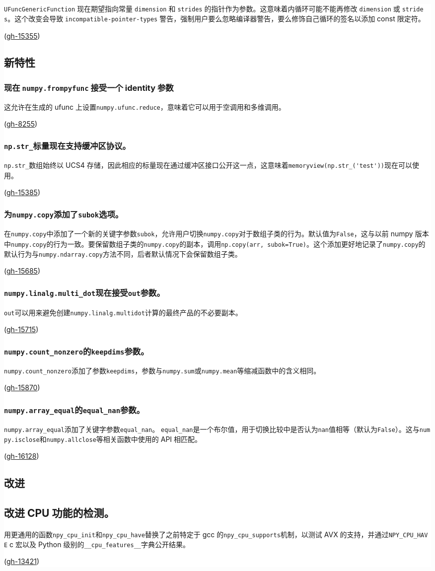 `UFuncGenericFunction` 现在期望指向常量 `dimension` 和 `strides` 的指针作为参数。这意味着内循环可能不能再修改 `dimension` 或 `strides`。这个改变会导致 `incompatible-pointer-types` 警告，强制用户要么忽略编译器警告，要么修饰自己循环的签名以添加 const 限定符。

([gh-15355](https://github.com/numpy/numpy/pull/15355))

## 新特性

### 现在 `numpy.frompyfunc` 接受一个 identity 参数

这允许在生成的 ufunc 上设置`numpy.ufunc.reduce`，意味着它可以用于空调用和多维调用。

([gh-8255](https://github.com/numpy/numpy/pull/8255))

### `np.str_`标量现在支持缓冲区协议。

`np.str_`数组始终以 UCS4 存储，因此相应的标量现在通过缓冲区接口公开这一点，这意味着`memoryview(np.str_('test'))`现在可以使用。

([gh-15385](https://github.com/numpy/numpy/pull/15385))

### 为`numpy.copy`添加了`subok`选项。

在`numpy.copy`中添加了一个新的关键字参数`subok`，允许用户切换`numpy.copy`对于数组子类的行为。默认值为`False`，这与以前 numpy 版本中`numpy.copy`的行为一致。要保留数组子类的`numpy.copy`的副本，调用`np.copy(arr, subok=True)`。这个添加更好地记录了`numpy.copy`的默认行为与`numpy.ndarray.copy`方法不同，后者默认情况下会保留数组子类。

([gh-15685](https://github.com/numpy/numpy/pull/15685))

### `numpy.linalg.multi_dot`现在接受`out`参数。

`out`可以用来避免创建`numpy.linalg.multidot`计算的最终产品的不必要副本。

([gh-15715](https://github.com/numpy/numpy/pull/15715))

### `numpy.count_nonzero`的`keepdims`参数。

`numpy.count_nonzero`添加了参数`keepdims`，参数与`numpy.sum`或`numpy.mean`等缩减函数中的含义相同。

([gh-15870](https://github.com/numpy/numpy/pull/15870))

### `numpy.array_equal`的`equal_nan`参数。

`numpy.array_equal`添加了关键字参数`equal_nan`。 `equal_nan`是一个布尔值，用于切换比较中是否认为`nan`值相等（默认为`False`）。这与`numpy.isclose`和`numpy.allclose`等相关函数中使用的 API 相匹配。

([gh-16128](https://github.com/numpy/numpy/pull/16128))

## 改进

## 改进 CPU 功能的检测。

用更通用的函数`npy_cpu_init`和`npy_cpu_have`替换了之前特定于 gcc 的`npy_cpu_supports`机制，以测试 AVX 的支持，并通过`NPY_CPU_HAVE` c 宏以及 Python 级别的`__cpu_features__`字典公开结果。

([gh-13421](https://github.com/numpy/numpy/pull/13421))
